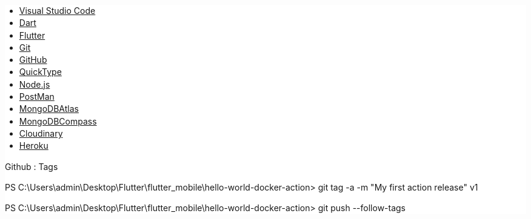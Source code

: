 - [Visual Studio Code](https://code.visualstudio.com/)
- [Dart](https://dart.dev/)
- [Flutter](https://flutter.dev/)
- [Git](https://git-scm.com/)
- [GitHub](https://github.com/)
- [QuickType](https://quicktype.io/)
- [Node.js](https://nodejs.org/en/)
- [PostMan](https://www.postman.com/)
- [MongoDBAtlas](https://www.mongodb.com/atlas/database)
- [MongoDBCompass](https://www.mongodb.com/products/compass)
- [Cloudinary](https://cloudinary.com/)
- [Heroku](https://id.heroku.com/login)

Github : Tags

PS C:\Users\admin\Desktop\Flutter\flutter_mobile\hello-world-docker-action> git tag -a -m "My first action release" v1

PS C:\Users\admin\Desktop\Flutter\flutter_mobile\hello-world-docker-action> git push --follow-tags

